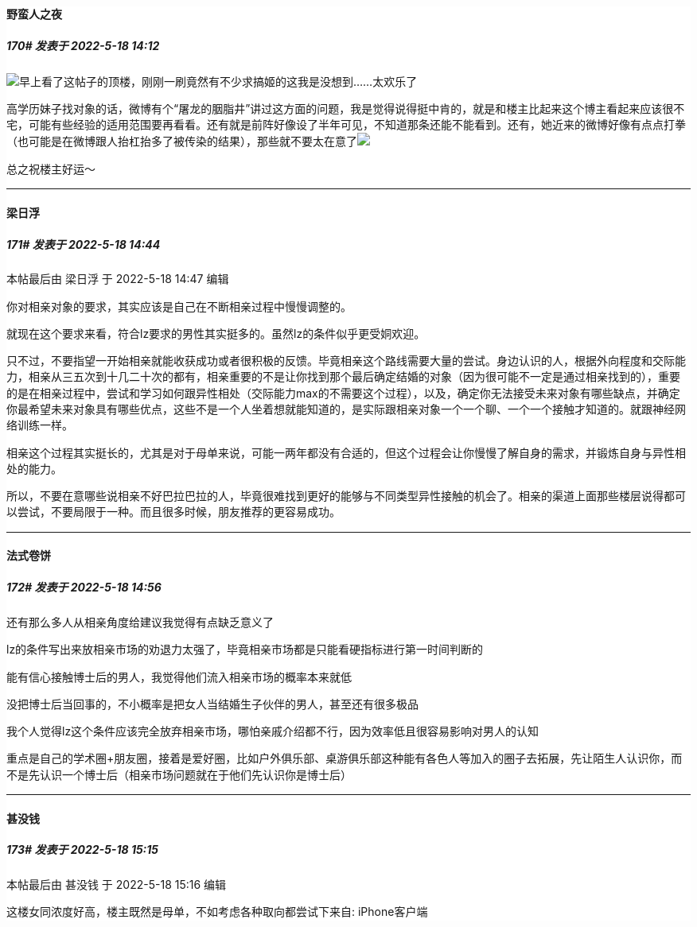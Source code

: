 ####  野蛮人之夜  
##### 170#       发表于 2022-5-18 14:12

<img src="https://static.saraba1st.com/image/smiley/face2017/066.png" referrerpolicy="no-referrer">早上看了这帖子的顶楼，刚刚一刷竟然有不少求搞姬的这我是没想到……太欢乐了

高学历妹子找对象的话，微博有个“屠龙的胭脂井”讲过这方面的问题，我是觉得说得挺中肯的，就是和楼主比起来这个博主看起来应该很不宅，可能有些经验的适用范围要再看看。还有就是前阵好像设了半年可见，不知道那条还能不能看到。还有，她近来的微博好像有点点打拳（也可能是在微博跟人抬杠抬多了被传染的结果），那些就不要太在意了<img src="https://static.saraba1st.com/image/smiley/face2017/018.png" referrerpolicy="no-referrer">

总之祝楼主好运～



*****

####  梁日浮  
##### 171#       发表于 2022-5-18 14:44

 本帖最后由 梁日浮 于 2022-5-18 14:47 编辑 

你对相亲对象的要求，其实应该是自己在不断相亲过程中慢慢调整的。

就现在这个要求来看，符合lz要求的男性其实挺多的。虽然lz的条件似乎更受姛欢迎。

只不过，不要指望一开始相亲就能收获成功或者很积极的反馈。毕竟相亲这个路线需要大量的尝试。身边认识的人，根据外向程度和交际能力，相亲从三五次到十几二十次的都有，相亲重要的不是让你找到那个最后确定结婚的对象（因为很可能不一定是通过相亲找到的），重要的是在相亲过程中，尝试和学习如何跟异性相处（交际能力max的不需要这个过程），以及，确定你无法接受未来对象有哪些缺点，并确定你最希望未来对象具有哪些优点，这些不是一个人坐着想就能知道的，是实际跟相亲对象一个一个聊、一个一个接触才知道的。就跟神经网络训练一样。

相亲这个过程其实挺长的，尤其是对于母单来说，可能一两年都没有合适的，但这个过程会让你慢慢了解自身的需求，并锻炼自身与异性相处的能力。

所以，不要在意哪些说相亲不好巴拉巴拉的人，毕竟很难找到更好的能够与不同类型异性接触的机会了。相亲的渠道上面那些楼层说得都可以尝试，不要局限于一种。而且很多时候，朋友推荐的更容易成功。



*****

####  法式卷饼  
##### 172#       发表于 2022-5-18 14:56

还有那么多人从相亲角度给建议我觉得有点缺乏意义了

lz的条件写出来放相亲市场的劝退力太强了，毕竟相亲市场都是只能看硬指标进行第一时间判断的

能有信心接触博士后的男人，我觉得他们流入相亲市场的概率本来就低

没把博士后当回事的，不小概率是把女人当结婚生子伙伴的男人，甚至还有很多极品

我个人觉得lz这个条件应该完全放弃相亲市场，哪怕亲戚介绍都不行，因为效率低且很容易影响对男人的认知

重点是自己的学术圈+朋友圈，接着是爱好圈，比如户外俱乐部、桌游俱乐部这种能有各色人等加入的圈子去拓展，先让陌生人认识你，而不是先认识一个博士后（相亲市场问题就在于他们先认识你是博士后）



*****

####  甚没钱  
##### 173#       发表于 2022-5-18 15:15

 本帖最后由 甚没钱 于 2022-5-18 15:16 编辑 

这楼女同浓度好高，楼主既然是母单，不如考虑各种取向都尝试下来自: iPhone客户端
